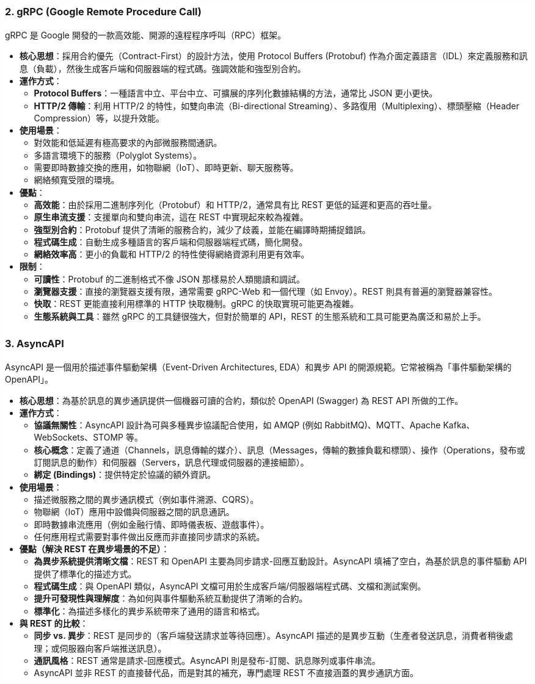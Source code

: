 ### 2. gRPC (Google Remote Procedure Call)

gRPC 是 Google 開發的一款高效能、開源的遠程程序呼叫（RPC）框架。

*   **核心思想**：採用合約優先（Contract-First）的設計方法，使用 Protocol Buffers (Protobuf) 作為介面定義語言（IDL）來定義服務和訊息（負載），然後生成客戶端和伺服器端的程式碼。強調效能和強型別合約。
*   **運作方式**：
    *   **Protocol Buffers**：一種語言中立、平台中立、可擴展的序列化數據結構的方法，通常比 JSON 更小更快。
    *   **HTTP/2 傳輸**：利用 HTTP/2 的特性，如雙向串流（Bi-directional Streaming）、多路復用（Multiplexing）、標頭壓縮（Header Compression）等，以提升效能。
*   **使用場景**：
    *   對效能和低延遲有極高要求的內部微服務間通訊。
    *   多語言環境下的服務（Polyglot Systems）。
    *   需要即時數據交換的應用，如物聯網（IoT）、即時更新、聊天服務等。
    *   網絡頻寬受限的環境。
*   **優點**：
    *   **高效能**：由於採用二進制序列化（Protobuf）和 HTTP/2，通常具有比 REST 更低的延遲和更高的吞吐量。
    *   **原生串流支援**：支援單向和雙向串流，這在 REST 中實現起來較為複雜。
    *   **強型別合約**：Protobuf 提供了清晰的服務合約，減少了歧義，並能在編譯時期捕捉錯誤。
    *   **程式碼生成**：自動生成多種語言的客戶端和伺服器端程式碼，簡化開發。
    *   **網絡效率高**：更小的負載和 HTTP/2 的特性使得網絡資源利用更有效率。
*   **限制**：
    *   **可讀性**：Protobuf 的二進制格式不像 JSON 那樣易於人類閱讀和調試。
    *   **瀏覽器支援**：直接的瀏覽器支援有限，通常需要 gRPC-Web 和一個代理（如 Envoy）。REST 則具有普遍的瀏覽器兼容性。
    *   **快取**：REST 更能直接利用標準的 HTTP 快取機制。gRPC 的快取實現可能更為複雜。
    *   **生態系統與工具**：雖然 gRPC 的工具鏈很強大，但對於簡單的 API，REST 的生態系統和工具可能更為廣泛和易於上手。

### 3. AsyncAPI

AsyncAPI 是一個用於描述事件驅動架構（Event-Driven Architectures, EDA）和異步 API 的開源規範。它常被稱為「事件驅動架構的 OpenAPI」。

*   **核心思想**：為基於訊息的異步通訊提供一個機器可讀的合約，類似於 OpenAPI (Swagger) 為 REST API 所做的工作。
*   **運作方式**：
    *   **協議無關性**：AsyncAPI 設計為可與多種異步協議配合使用，如 AMQP (例如 RabbitMQ)、MQTT、Apache Kafka、WebSockets、STOMP 等。
    *   **核心概念**：定義了通道（Channels，訊息傳輸的媒介）、訊息（Messages，傳輸的數據負載和標頭）、操作（Operations，發布或訂閱訊息的動作）和伺服器（Servers，訊息代理或伺服器的連接細節）。
    *   **綁定 (Bindings)**：提供特定於協議的額外資訊。
*   **使用場景**：
    *   描述微服務之間的異步通訊模式（例如事件溯源、CQRS）。
    *   物聯網（IoT）應用中設備與伺服器之間的訊息通訊。
    *   即時數據串流應用（例如金融行情、即時儀表板、遊戲事件）。
    *   任何應用程式需要對事件做出反應而非直接同步請求的系統。
*   **優點（解決 REST 在異步場景的不足）**：
    *   **為異步系統提供清晰文檔**：REST 和 OpenAPI 主要為同步請求-回應互動設計。AsyncAPI 填補了空白，為基於訊息的事件驅動 API 提供了標準化的描述方式。
    *   **程式碼生成**：與 OpenAPI 類似，AsyncAPI 文檔可用於生成客戶端/伺服器端程式碼、文檔和測試案例。
    *   **提升可發現性與理解度**：為如何與事件驅動系統互動提供了清晰的合約。
    *   **標準化**：為描述多樣化的異步系統帶來了通用的語言和格式。
*   **與 REST 的比較**：
    *   **同步 vs. 異步**：REST 是同步的（客戶端發送請求並等待回應）。AsyncAPI 描述的是異步互動（生產者發送訊息，消費者稍後處理；或伺服器向客戶端推送訊息）。
    *   **通訊風格**：REST 通常是請求-回應模式。AsyncAPI 則是發布-訂閱、訊息隊列或事件串流。
    *   AsyncAPI 並非 REST 的直接替代品，而是對其的補充，專門處理 REST 不直接涵蓋的異步通訊方面。
